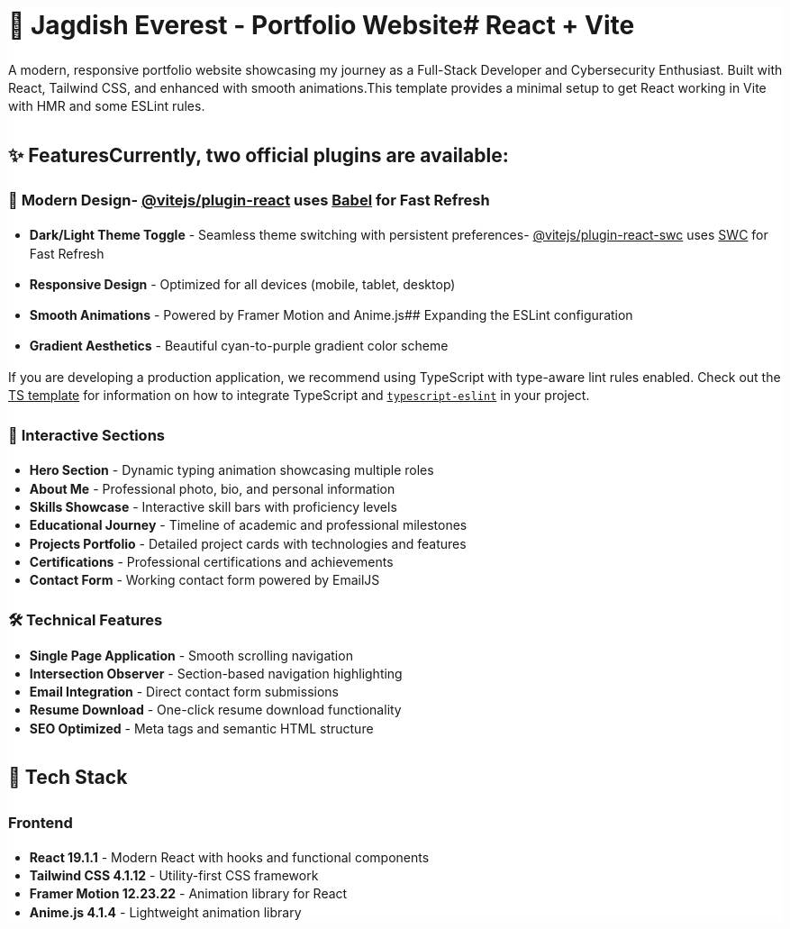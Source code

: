 # 🚀 Jagdish Everest - Portfolio Website# React + Vite



A modern, responsive portfolio website showcasing my journey as a Full-Stack Developer and Cybersecurity Enthusiast. Built with React, Tailwind CSS, and enhanced with smooth animations.This template provides a minimal setup to get React working in Vite with HMR and some ESLint rules.



## ✨ FeaturesCurrently, two official plugins are available:



### 🎨 **Modern Design**- [@vitejs/plugin-react](https://github.com/vitejs/vite-plugin-react/blob/main/packages/plugin-react) uses [Babel](https://babeljs.io/) for Fast Refresh

- **Dark/Light Theme Toggle** - Seamless theme switching with persistent preferences- [@vitejs/plugin-react-swc](https://github.com/vitejs/vite-plugin-react/blob/main/packages/plugin-react-swc) uses [SWC](https://swc.rs/) for Fast Refresh

- **Responsive Design** - Optimized for all devices (mobile, tablet, desktop)

- **Smooth Animations** - Powered by Framer Motion and Anime.js## Expanding the ESLint configuration

- **Gradient Aesthetics** - Beautiful cyan-to-purple gradient color scheme

If you are developing a production application, we recommend using TypeScript with type-aware lint rules enabled. Check out the [TS template](https://github.com/vitejs/vite/tree/main/packages/create-vite/template-react-ts) for information on how to integrate TypeScript and [`typescript-eslint`](https://typescript-eslint.io) in your project.

### 📱 **Interactive Sections**
- **Hero Section** - Dynamic typing animation showcasing multiple roles
- **About Me** - Professional photo, bio, and personal information
- **Skills Showcase** - Interactive skill bars with proficiency levels
- **Educational Journey** - Timeline of academic and professional milestones
- **Projects Portfolio** - Detailed project cards with technologies and features
- **Certifications** - Professional certifications and achievements
- **Contact Form** - Working contact form powered by EmailJS

### 🛠️ **Technical Features**
- **Single Page Application** - Smooth scrolling navigation
- **Intersection Observer** - Section-based navigation highlighting
- **Email Integration** - Direct contact form submissions
- **Resume Download** - One-click resume download functionality
- **SEO Optimized** - Meta tags and semantic HTML structure

## 🔧 Tech Stack

### **Frontend**
- **React 19.1.1** - Modern React with hooks and functional components
- **Tailwind CSS 4.1.12** - Utility-first CSS framework
- **Framer Motion 12.23.22** - Animation library for React
- **Anime.js 4.1.4** - Lightweight animation library

